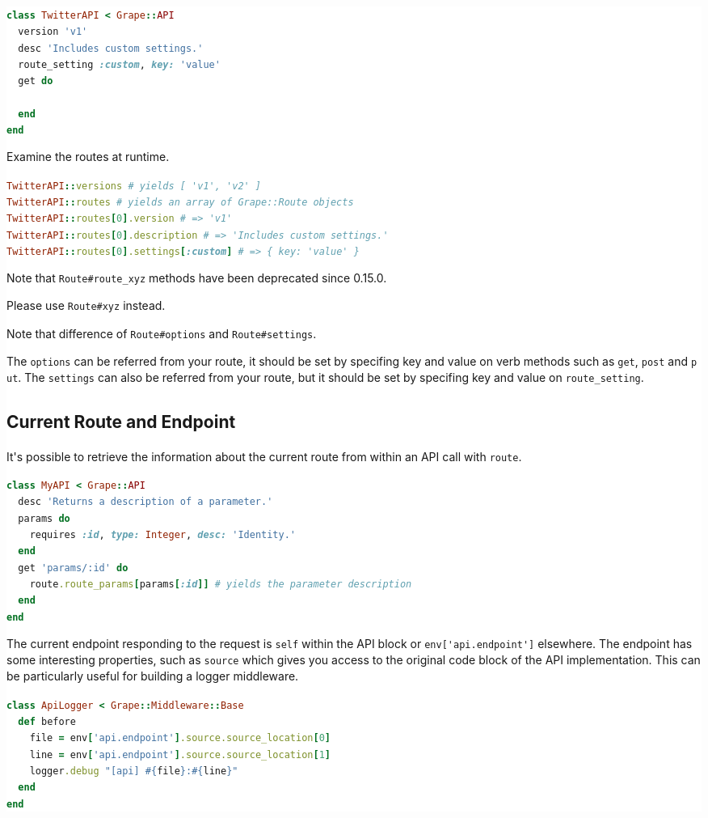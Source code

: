 ```ruby
class TwitterAPI < Grape::API
  version 'v1'
  desc 'Includes custom settings.'
  route_setting :custom, key: 'value'
  get do

  end
end
```

Examine the routes at runtime.

```ruby
TwitterAPI::versions # yields [ 'v1', 'v2' ]
TwitterAPI::routes # yields an array of Grape::Route objects
TwitterAPI::routes[0].version # => 'v1'
TwitterAPI::routes[0].description # => 'Includes custom settings.'
TwitterAPI::routes[0].settings[:custom] # => { key: 'value' }
```

Note that `Route#route_xyz` methods have been deprecated since 0.15.0.

Please use `Route#xyz` instead.

Note that difference of `Route#options` and `Route#settings`.

The `options` can be referred from your route, it should be set by specifing key and value on verb methods such as `get`, `post` and `put`.
The `settings` can also be referred from your route, but it should be set by specifing key and value on `route_setting`.

## Current Route and Endpoint

It's possible to retrieve the information about the current route from within an API call with `route`.

```ruby
class MyAPI < Grape::API
  desc 'Returns a description of a parameter.'
  params do
    requires :id, type: Integer, desc: 'Identity.'
  end
  get 'params/:id' do
    route.route_params[params[:id]] # yields the parameter description
  end
end
```

The current endpoint responding to the request is `self` within the API block
or `env['api.endpoint']` elsewhere. The endpoint has some interesting properties,
such as `source` which gives you access to the original code block of the API
implementation. This can be particularly useful for building a logger middleware.

```ruby
class ApiLogger < Grape::Middleware::Base
  def before
    file = env['api.endpoint'].source.source_location[0]
    line = env['api.endpoint'].source.source_location[1]
    logger.debug "[api] #{file}:#{line}"
  end
end
```


[grape-swagger]: https://github.com/ruby-grape/grape-swagger